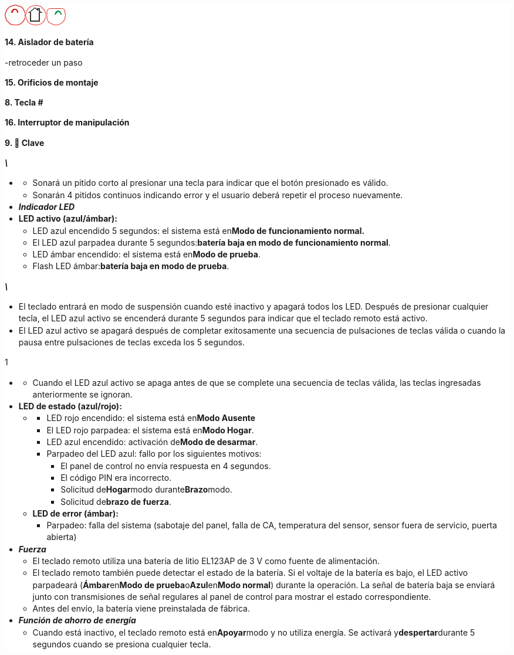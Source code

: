 ![](<.gitbook/assets/1 (50).png>)![](<.gitbook/assets/2 (55).png>)![](<.gitbook/assets/3 (55).png>)

**14. Aislador de batería**

\-retroceder un paso

**15. Orificios de montaje**

**8. Tecla #**

**16. Interruptor de manipulación**

**9.  Clave**

_**\\<NOTE>**_

-   -   Sonará un pitido corto al presionar una tecla para indicar que el botón presionado es válido.
    -   Sonarán 4 pitidos continuos indicando error y el usuario deberá repetir el proceso nuevamente.
-   _**Indicador LED**_
-   **LED activo (azul/ámbar):**
    -   LED azul encendido 5 segundos: el sistema está en**Modo de funcionamiento normal.**
    -   El LED azul parpadea durante 5 segundos:**batería baja en modo de funcionamiento normal**.
    -   LED ámbar encendido: el sistema está en**Modo de prueba**.
    -   Flash LED ámbar:**batería baja en modo de prueba**.

_**\\<NOTE>**_

-   El teclado entrará en modo de suspensión cuando esté inactivo y apagará todos los LED. Después de presionar cualquier tecla, el LED azul activo se encenderá durante 5 segundos para indicar que el teclado remoto está activo.
-   El LED azul activo se apagará después de completar exitosamente una secuencia de pulsaciones de teclas válida o cuando la pausa entre pulsaciones de teclas exceda los 5 segundos.

1

-   -   Cuando el LED azul activo se apaga antes de que se complete una secuencia de teclas válida, las teclas ingresadas anteriormente se ignoran.
-   **LED de estado (azul/rojo):**
    -   -   LED rojo encendido: el sistema está en**Modo Ausente**
        -   El LED rojo parpadea: el sistema está en**Modo Hogar**.
        -   LED azul encendido: activación de**Modo de desarmar**.
        -   Parpadeo del LED azul: fallo por los siguientes motivos:
            -   El panel de control no envía respuesta en 4 segundos.
            -   El código PIN era incorrecto.
            -   Solicitud de**Hogar**modo durante**Brazo**modo.
            -   Solicitud de**brazo de fuerza**.
    -   **LED de error (ámbar):**
        -   Parpadeo: falla del sistema (sabotaje del panel, falla de CA, temperatura del sensor, sensor fuera de servicio, puerta abierta)
-   _**Fuerza**_
    -   El teclado remoto utiliza una batería de litio EL123AP de 3 V como fuente de alimentación.
    -   El teclado remoto también puede detectar el estado de la batería. Si el voltaje de la batería es bajo, el LED activo parpadeará (**Ámbar**en**Modo de prueba**o**Azul**en**Modo normal**) durante la operación. La señal de batería baja se enviará junto con transmisiones de señal regulares al panel de control para mostrar el estado correspondiente.
    -   Antes del envío, la batería viene preinstalada de fábrica.
-   _**Función de ahorro de energía**_
    -   Cuando está inactivo, el teclado remoto está en**Apoyar**modo y no utiliza energía. Se activará y**despertar**durante 5 segundos cuando se presiona cualquier tecla.